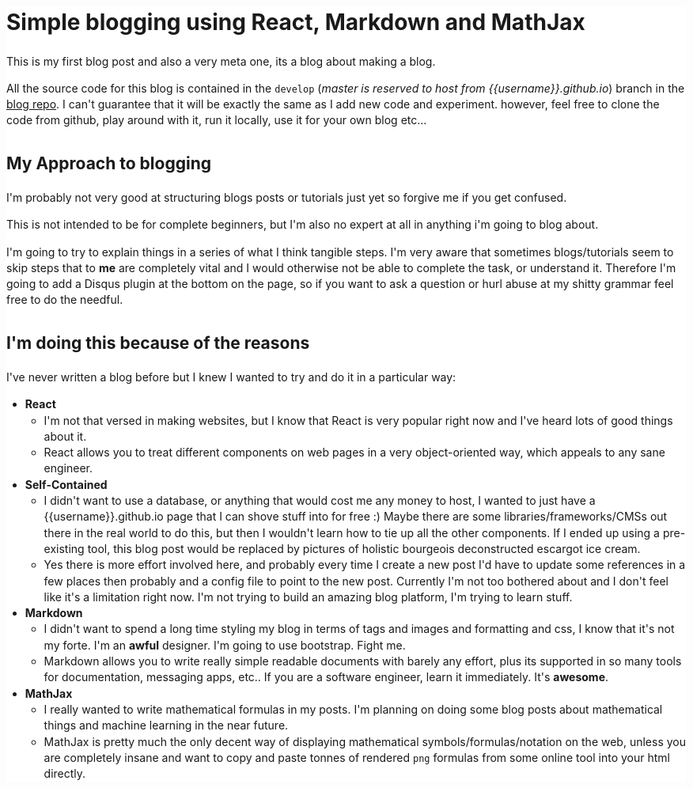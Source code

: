 # Simple blogging using React, Markdown and MathJax

This is my first blog post and also a very meta one, its a blog about making a blog.

All the source code for this blog is contained in the `develop` (*master is reserved to host from {{username}}.github.io*) branch in the [blog repo](https://github.com/Bam4d/bam4d.github.io/tree/develop). I can't guarantee that it will be exactly the same as I add new code and experiment. however, feel free to clone the code from github, play around with it, run it locally, use it for your own blog etc...

## My Approach to blogging

I'm probably not very good at structuring blogs posts or tutorials just yet so forgive me if you get confused.

This is not intended to be for complete beginners, but I'm also no expert at all in anything i'm going to blog about.

I'm going to try to explain things in a series of what I think tangible steps. I'm very aware that sometimes blogs/tutorials seem to skip steps that to **me** are completely vital and I would otherwise not be able to complete the task, or understand it. Therefore I'm going to add a Disqus plugin at the bottom on the page, so if you want to ask a question or hurl abuse at my shitty grammar feel free to do the needful.

## I'm doing this because of the reasons

I've never written a blog before but I knew I wanted to try and do it in a particular way: 
 * **React**
    * I'm not that versed in making websites, but I know that React is very popular right now and I've heard lots of good things about it.
    * React allows you to treat different components on web pages in a very object-oriented way, which appeals to any sane engineer.
 * **Self-Contained**
    * I didn't want to use a database, or anything that would cost me any money to host, I wanted to just have a {{username}}.github.io page that I can shove stuff into for free :) Maybe there are some libraries/frameworks/CMSs out there in the real world to do this, but then I wouldn't learn how to tie up all the other components. If I ended up using a pre-existing tool, this blog post would be replaced by pictures of holistic bourgeois deconstructed escargot ice cream.
    * Yes there is more effort involved here, and probably every time I create a new post I'd have to update some references in a few places then probably and a config file to point to the new post. Currently I'm not too bothered about and I don't feel like it's a limitation right now. I'm not trying to build an amazing blog platform, I'm trying to learn stuff. 
 * **Markdown**
    * I didn't want to spend a long time styling my blog in terms of tags and images and formatting and css, I know that it's not my forte. I'm an **awful** designer. I'm going to use bootstrap. Fight me.
    * Markdown allows you to write really simple readable documents with barely any effort, plus its supported in so many tools for documentation, messaging apps, etc.. If you are a software engineer, learn it immediately. It's **awesome**.
 * **MathJax**
    * I really wanted to write mathematical formulas in my posts. I'm planning on doing some blog posts about mathematical things and machine learning in the near future.
    * MathJax is pretty much the only decent way of displaying mathematical symbols/formulas/notation on the web, unless you are completely insane and want to copy and paste tonnes of rendered `png` formulas from some online tool into your html directly.
